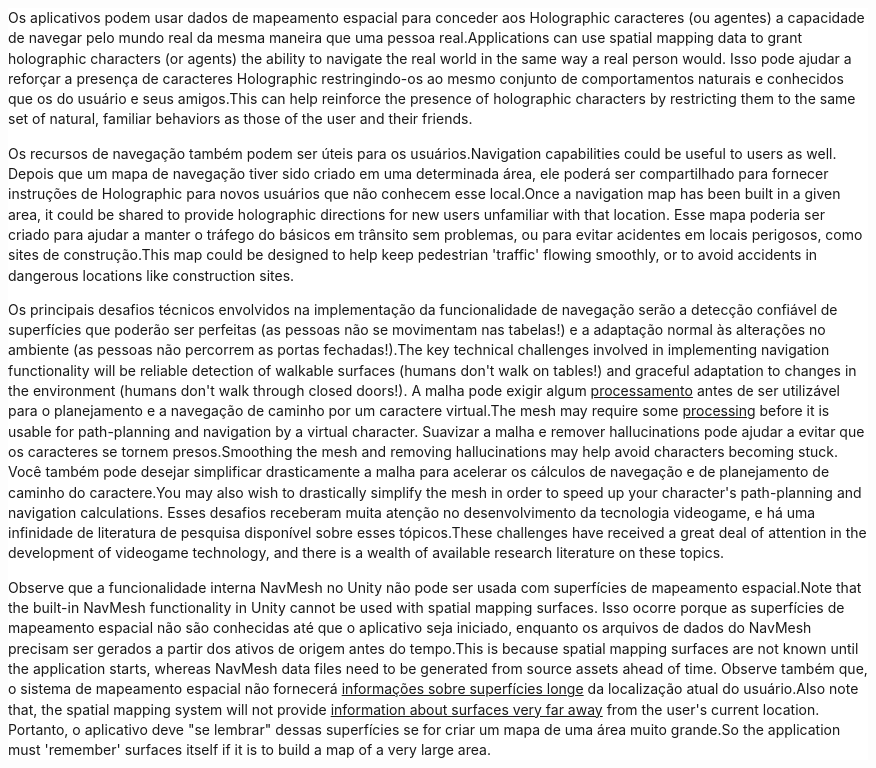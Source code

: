 <span data-ttu-id="d8d4d-203">Os aplicativos podem usar dados de mapeamento espacial para conceder aos Holographic caracteres (ou agentes) a capacidade de navegar pelo mundo real da mesma maneira que uma pessoa real.</span><span class="sxs-lookup"><span data-stu-id="d8d4d-203">Applications can use spatial mapping data to grant holographic characters (or agents) the ability to navigate the real world in the same way a real person would.</span></span> <span data-ttu-id="d8d4d-204">Isso pode ajudar a reforçar a presença de caracteres Holographic restringindo-os ao mesmo conjunto de comportamentos naturais e conhecidos que os do usuário e seus amigos.</span><span class="sxs-lookup"><span data-stu-id="d8d4d-204">This can help reinforce the presence of holographic characters by restricting them to the same set of natural, familiar behaviors as those of the user and their friends.</span></span>

<span data-ttu-id="d8d4d-205">Os recursos de navegação também podem ser úteis para os usuários.</span><span class="sxs-lookup"><span data-stu-id="d8d4d-205">Navigation capabilities could be useful to users as well.</span></span> <span data-ttu-id="d8d4d-206">Depois que um mapa de navegação tiver sido criado em uma determinada área, ele poderá ser compartilhado para fornecer instruções de Holographic para novos usuários que não conhecem esse local.</span><span class="sxs-lookup"><span data-stu-id="d8d4d-206">Once a navigation map has been built in a given area, it could be shared to provide holographic directions for new users unfamiliar with that location.</span></span> <span data-ttu-id="d8d4d-207">Esse mapa poderia ser criado para ajudar a manter o tráfego do básicos em trânsito sem problemas, ou para evitar acidentes em locais perigosos, como sites de construção.</span><span class="sxs-lookup"><span data-stu-id="d8d4d-207">This map could be designed to help keep pedestrian 'traffic' flowing smoothly, or to avoid accidents in dangerous locations like construction sites.</span></span>

<span data-ttu-id="d8d4d-208">Os principais desafios técnicos envolvidos na implementação da funcionalidade de navegação serão a detecção confiável de superfícies que poderão ser perfeitas (as pessoas não se movimentam nas tabelas!) e a adaptação normal às alterações no ambiente (as pessoas não percorrem as portas fechadas!).</span><span class="sxs-lookup"><span data-stu-id="d8d4d-208">The key technical challenges involved in implementing navigation functionality will be reliable detection of walkable surfaces (humans don't walk on tables!) and graceful adaptation to changes in the environment (humans don't walk through closed doors!).</span></span> <span data-ttu-id="d8d4d-209">A malha pode exigir algum [processamento](spatial-mapping.md#mesh-processing) antes de ser utilizável para o planejamento e a navegação de caminho por um caractere virtual.</span><span class="sxs-lookup"><span data-stu-id="d8d4d-209">The mesh may require some [processing](spatial-mapping.md#mesh-processing) before it is usable for path-planning and navigation by a virtual character.</span></span> <span data-ttu-id="d8d4d-210">Suavizar a malha e remover hallucinations pode ajudar a evitar que os caracteres se tornem presos.</span><span class="sxs-lookup"><span data-stu-id="d8d4d-210">Smoothing the mesh and removing hallucinations may help avoid characters becoming stuck.</span></span> <span data-ttu-id="d8d4d-211">Você também pode desejar simplificar drasticamente a malha para acelerar os cálculos de navegação e de planejamento de caminho do caractere.</span><span class="sxs-lookup"><span data-stu-id="d8d4d-211">You may also wish to drastically simplify the mesh in order to speed up your character's path-planning and navigation calculations.</span></span> <span data-ttu-id="d8d4d-212">Esses desafios receberam muita atenção no desenvolvimento da tecnologia videogame, e há uma infinidade de literatura de pesquisa disponível sobre esses tópicos.</span><span class="sxs-lookup"><span data-stu-id="d8d4d-212">These challenges have received a great deal of attention in the development of videogame technology, and there is a wealth of available research literature on these topics.</span></span>

<span data-ttu-id="d8d4d-213">Observe que a funcionalidade interna NavMesh no Unity não pode ser usada com superfícies de mapeamento espacial.</span><span class="sxs-lookup"><span data-stu-id="d8d4d-213">Note that the built-in NavMesh functionality in Unity cannot be used with spatial mapping surfaces.</span></span> <span data-ttu-id="d8d4d-214">Isso ocorre porque as superfícies de mapeamento espacial não são conhecidas até que o aplicativo seja iniciado, enquanto os arquivos de dados do NavMesh precisam ser gerados a partir dos ativos de origem antes do tempo.</span><span class="sxs-lookup"><span data-stu-id="d8d4d-214">This is because spatial mapping surfaces are not known until the application starts, whereas NavMesh data files need to be generated from source assets ahead of time.</span></span> <span data-ttu-id="d8d4d-215">Observe também que, o sistema de mapeamento espacial não fornecerá [informações sobre superfícies longe](spatial-mapping.md#the-environment-scanning-experience) da localização atual do usuário.</span><span class="sxs-lookup"><span data-stu-id="d8d4d-215">Also note that, the spatial mapping system will not provide [information about surfaces very far away](spatial-mapping.md#the-environment-scanning-experience) from the user's current location.</span></span> <span data-ttu-id="d8d4d-216">Portanto, o aplicativo deve "se lembrar" dessas superfícies se for criar um mapa de uma área muito grande.</span><span class="sxs-lookup"><span data-stu-id="d8d4d-216">So the application must 'remember' surfaces itself if it is to build a map of a very large area.</span></span>
